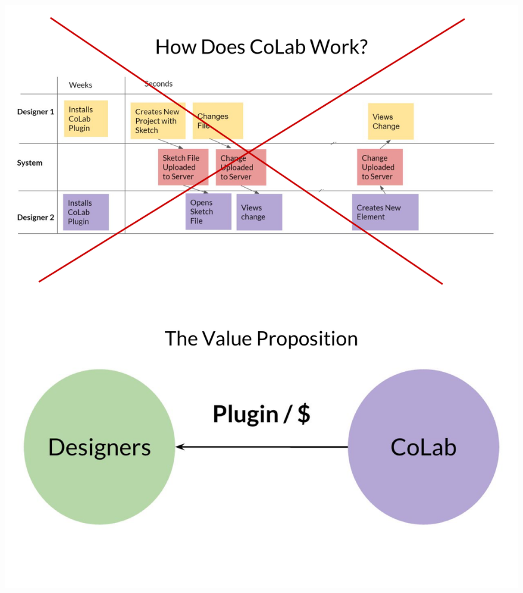   <div class="gallery-asset fade"> <img src="../img/colab/presentation/presentation3.png" style="width:100%"> </div>
  <div class="gallery-asset fade"> <img src="../img/colab/presentation/presentation4.png" style="width:100%"> </div>